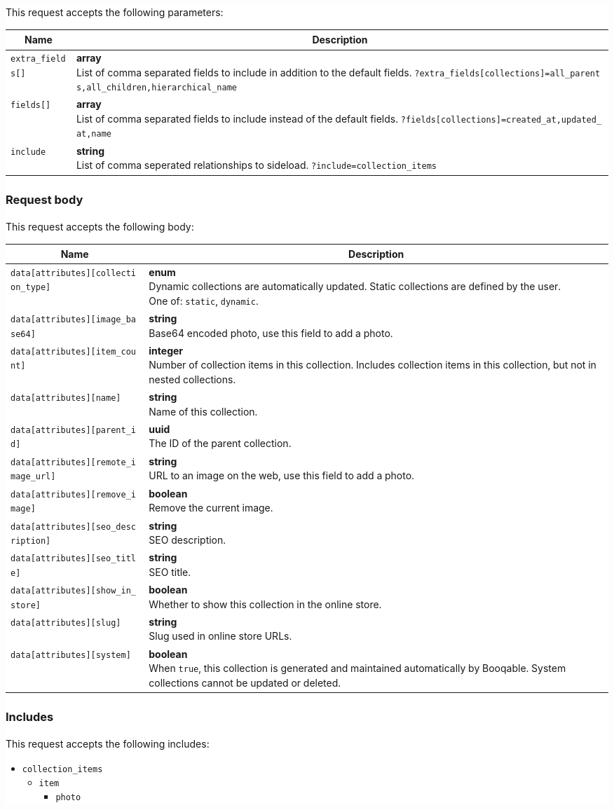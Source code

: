This request accepts the following parameters:

Name | Description
-- | --
`extra_fields[]` | **array** <br>List of comma separated fields to include in addition to the default fields. `?extra_fields[collections]=all_parents,all_children,hierarchical_name`
`fields[]` | **array** <br>List of comma separated fields to include instead of the default fields. `?fields[collections]=created_at,updated_at,name`
`include` | **string** <br>List of comma seperated relationships to sideload. `?include=collection_items`


### Request body

This request accepts the following body:

Name | Description
-- | --
`data[attributes][collection_type]` | **enum** <br>Dynamic collections are automatically updated. Static collections are defined by the user.<br> One of: `static`, `dynamic`.
`data[attributes][image_base64]` | **string** <br>Base64 encoded photo, use this field to add a photo. 
`data[attributes][item_count]` | **integer** <br>Number of collection items in this collection. Includes collection items in this collection, but not in nested collections. 
`data[attributes][name]` | **string** <br>Name of this collection. 
`data[attributes][parent_id]` | **uuid** <br>The ID of the parent collection. 
`data[attributes][remote_image_url]` | **string** <br>URL to an image on the web, use this field to add a photo. 
`data[attributes][remove_image]` | **boolean** <br>Remove the current image. 
`data[attributes][seo_description]` | **string** <br>SEO description. 
`data[attributes][seo_title]` | **string** <br>SEO title. 
`data[attributes][show_in_store]` | **boolean** <br>Whether to show this collection in the online store. 
`data[attributes][slug]` | **string** <br>Slug used in online store URLs. 
`data[attributes][system]` | **boolean** <br>When `true`, this collection is generated and maintained automatically by Booqable. System collections cannot be updated or deleted. 


### Includes

This request accepts the following includes:

<ul>
  <li>
    <code>collection_items</code>
    <ul>
      <li>
          <code>item</code>
          <ul>
            <li><code>photo</code></li>
          </ul>
      </li>
    </ul>
  </li>
</ul>

